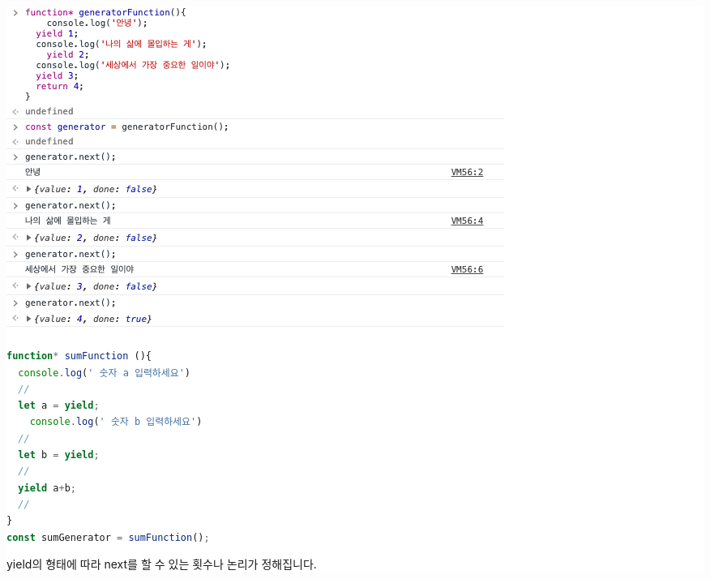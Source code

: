 ```jsx


```



![image-20200308060734061](./img/image-20200308060734061.png)



```js
function* sumFunction (){
  console.log(' 숫자 a 입력하세요')
  // 
  let a = yield;
 	console.log(' 숫자 b 입력하세요')
  //
  let b = yield;
  //
  yield a+b;
  //
}
const sumGenerator = sumFunction();
```

yield의 형태에 따라 next를 할 수 있는 횟수나 논리가 정해집니다.
